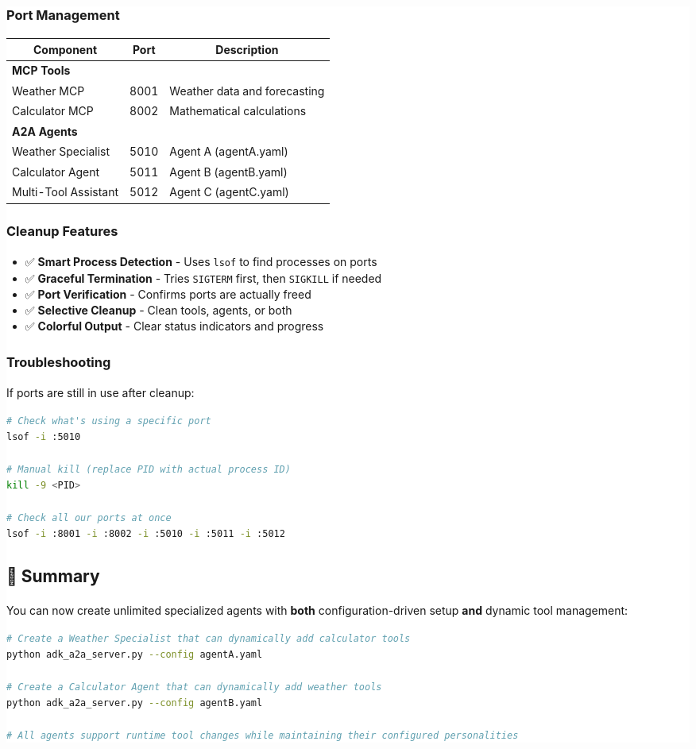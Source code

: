 ### Port Management

| Component | Port | Description |
|-----------|------|-------------|
| **MCP Tools** | | |
| Weather MCP | 8001 | Weather data and forecasting |
| Calculator MCP | 8002 | Mathematical calculations |
| **A2A Agents** | | |
| Weather Specialist | 5010 | Agent A (agentA.yaml) |
| Calculator Agent | 5011 | Agent B (agentB.yaml) |
| Multi-Tool Assistant | 5012 | Agent C (agentC.yaml) |

### Cleanup Features

- ✅ **Smart Process Detection** - Uses `lsof` to find processes on ports
- ✅ **Graceful Termination** - Tries `SIGTERM` first, then `SIGKILL` if needed
- ✅ **Port Verification** - Confirms ports are actually freed
- ✅ **Selective Cleanup** - Clean tools, agents, or both
- ✅ **Colorful Output** - Clear status indicators and progress

### Troubleshooting

If ports are still in use after cleanup:

```bash
# Check what's using a specific port
lsof -i :5010

# Manual kill (replace PID with actual process ID)
kill -9 <PID>

# Check all our ports at once
lsof -i :8001 -i :8002 -i :5010 -i :5011 -i :5012
```

## 🚀 Summary

You can now create unlimited specialized agents with **both** configuration-driven setup **and** dynamic tool management:

```bash
# Create a Weather Specialist that can dynamically add calculator tools
python adk_a2a_server.py --config agentA.yaml

# Create a Calculator Agent that can dynamically add weather tools  
python adk_a2a_server.py --config agentB.yaml

# All agents support runtime tool changes while maintaining their configured personalities
```
